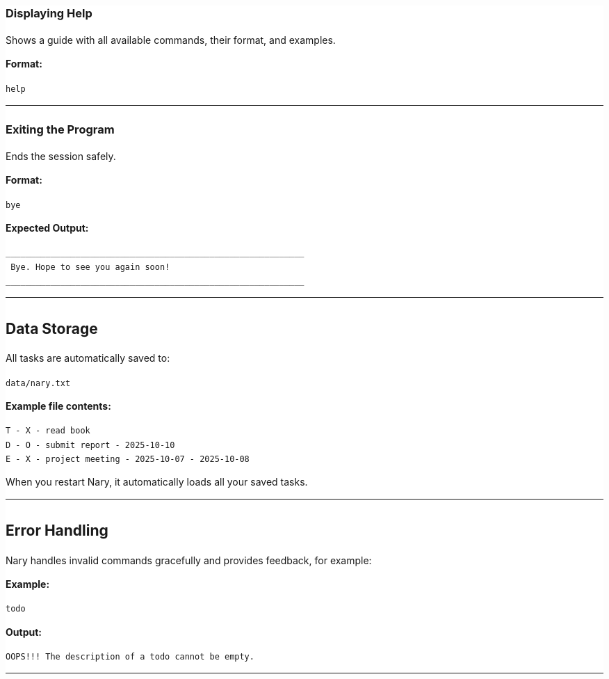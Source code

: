 ### Displaying Help
Shows a guide with all available commands, their format, and examples.

**Format:**
```
help
```

---

### Exiting the Program
Ends the session safely.

**Format:**
```
bye
```

**Expected Output:**
```
____________________________________________________________
 Bye. Hope to see you again soon!
____________________________________________________________
```

---

## Data Storage

All tasks are automatically saved to:
```
data/nary.txt
```

**Example file contents:**
```
T - X - read book
D - O - submit report - 2025-10-10
E - X - project meeting - 2025-10-07 - 2025-10-08
```

When you restart Nary, it automatically loads all your saved tasks.

---

## Error Handling

Nary handles invalid commands gracefully and provides feedback, for example:

**Example:**
```
todo
```

**Output:**
```
OOPS!!! The description of a todo cannot be empty.
```

---